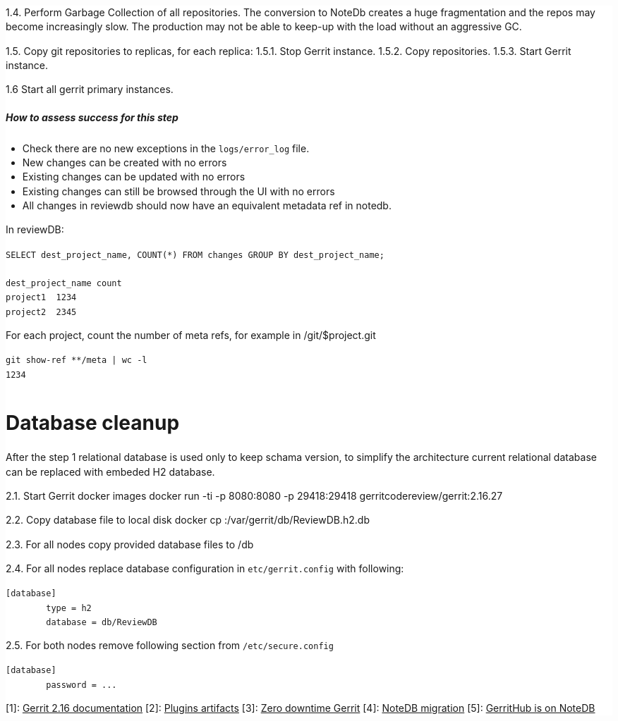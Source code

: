 1.4. Perform Garbage Collection of all repositories.
The conversion to NoteDb creates a huge fragmentation and the repos may become increasingly slow. The production may not be able to keep-up with the load without an aggressive GC.

1.5. Copy git repositories to replicas, for each replica:
1.5.1. Stop Gerrit instance.
1.5.2. Copy repositories.
1.5.3. Start Gerrit instance.

1.6 Start all gerrit primary instances.

##### How to assess success for this step

* Check there are no new exceptions in the `logs/error_log` file.
* New changes can be created with no errors
* Existing changes can be updated with no errors
* Existing changes can still be browsed through the UI with no errors
* All changes in reviewdb should now have an equivalent metadata ref in notedb.

In reviewDB:
```
SELECT dest_project_name, COUNT(*) FROM changes GROUP BY dest_project_name;

dest_project_name count
project1  1234
project2  2345

```

For each project, count the number of meta refs, for example in
<gerrit>/git/$project.git
```
git show-ref **/meta | wc -l
1234
```

Database cleanup
==

After the step 1 relational database is used only to keep schama version, to simplify
the architecture current relational database can be replaced with embeded H2 database.

2.1. Start Gerrit docker images
docker run -ti -p 8080:8080 -p 29418:29418 gerritcodereview/gerrit:2.16.27

2.2. Copy database file to local disk
docker cp <container id>:/var/gerrit/db/ReviewDB.h2.db <local path>

2.3. For all nodes copy provided database files to <gerrit>/db

2.4. For all nodes replace database configuration in `etc/gerrit.config` with following:
```
[database]
        type = h2
        database = db/ReviewDB
```

2.5. For both nodes remove following section from  `/etc/secure.config`
```
[database]
        password = ...
```


[1]: [Gerrit 2.16 documentation](https://www.gerritcodereview.com/2.16.html)
[2]: [Plugins artifacts](https://gerrit-ci.gerritforge.com)
[3]: [Zero downtime Gerrit](https://www.slideshare.net/lucamilanesio/zerodowntime-gerrit-code-review-upgrades)
[4]: [NoteDB migration](https://gerrit-review.googlesource.com/Documentation/note-db.html)
[5]: [GerritHub is on NoteDB](https://gitenterprise.me/2018/04/27/gerrithub-is-on-notedb-with-a-bump)